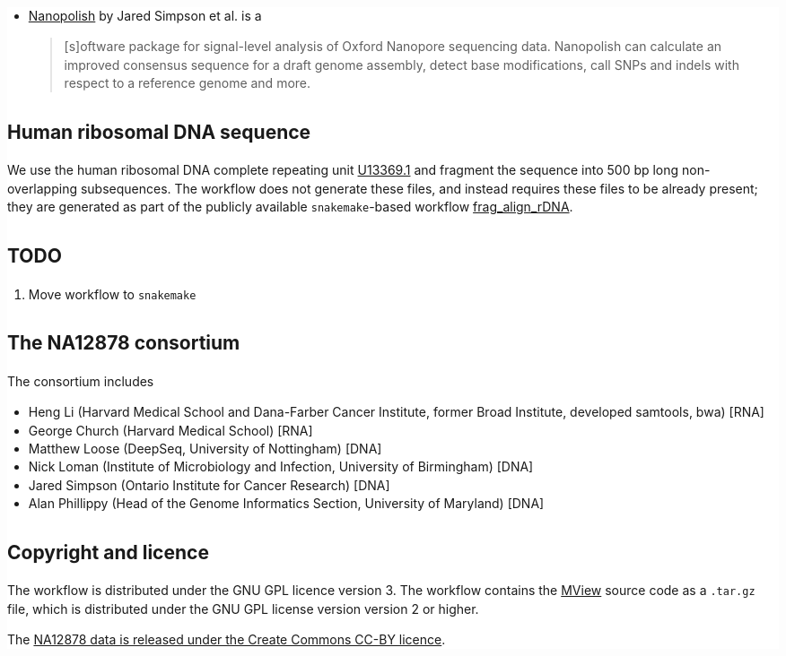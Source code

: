 - [Nanopolish](https://github.com/jts/nanopolish) by Jared Simpson et al. is a
    > [s]oftware package for signal-level analysis of Oxford Nanopore sequencing data. Nanopolish can calculate an improved consensus sequence for a draft genome assembly, detect base modifications, call SNPs and indels with respect to a reference genome and more.


## Human ribosomal DNA sequence

We use the human ribosomal DNA complete repeating unit
[U13369.1](https://www.ncbi.nlm.nih.gov/nuccore/555853)
and fragment the sequence into 500 bp long non-overlapping subsequences. The
workflow does not generate these files, and instead requires these files to be
already present; they are generated as part of the publicly available
`snakemake`-based workflow
[frag_align_rDNA](https://github.com/mevers/frag_align_rDNA).


## TODO

1. Move workflow to `snakemake`


## The NA12878 consortium

The consortium includes

- Heng Li (Harvard Medical School and Dana-Farber Cancer Institute, former Broad Institute, developed samtools, bwa) [RNA]
- George Church (Harvard Medical School) [RNA]
- Matthew Loose (DeepSeq, University of Nottingham) [DNA]
- Nick Loman (Institute of Microbiology and Infection, University of Birmingham) [DNA]
- Jared Simpson (Ontario Institute for Cancer Research) [DNA]
- Alan Phillippy (Head of the Genome Informatics Section, University of Maryland) [DNA]

## Copyright and licence

The workflow is distributed under the GNU GPL licence version 3. The workflow contains the [MView](https://desmid.github.io/mview) source code as a `.tar.gz` file, which is distributed under the GNU GPL license version version 2 or higher.

The [NA12878 data is released under the Create Commons CC-BY licence](https://github.com/nanopore-wgs-consortium/NA12878/blob/master/Genome.md#data-reuse-and-license).
